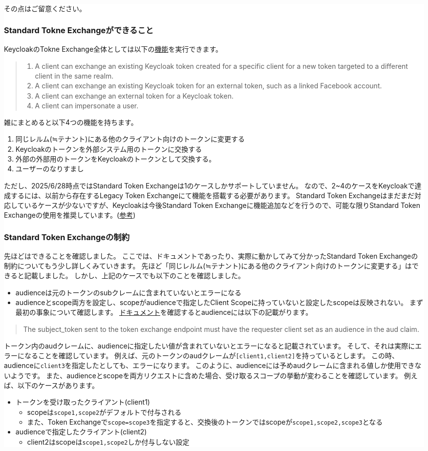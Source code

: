 その点はご留意ください。
### Standard Tokne Exchangeができること
KeycloakのTokne Exchange全体としては以下の[機能](https://www.keycloak.org/securing-apps/token-exchange#:~:text=The%20capabilities%20of,impersonate%20a%20user.)を実行できます。
>1. A client can exchange an existing Keycloak token created for a specific client for a new token targeted to a different client in the same realm.
>2. A client can exchange an existing Keycloak token for an external token, such as a linked Facebook account.
>3. A client can exchange an external token for a Keycloak token.
>4. A client can impersonate a user. 

雑にまとめると以下4つの機能を持ちます。
1. 同じレルム(≒テナント)にある他のクライアント向けのトークンに変更する
2. Keycloakのトークンを外部システム用のトークンに交換する
3. 外部の外部用のトークンをKeycloakのトークンとして交換する。
4. ユーザーのなりすまし

ただし、2025/6/28時点ではStandard Token Exchangeは1のケースしかサポートしていません。
なので、2~4のケースをKeycloakで達成するには、以前から存在するLegacy Token Exchangeにて機能を搭載する必要があります。
Standard Token Exchangeはまだまだ対応しているケースが少ないですが、Keycloakは今後Standard Token Exchangeに機能追加などを行うので、可能な限りStandard Token Exchangeの使用を推奨しています。([参考](https://www.keycloak.org/securing-apps/token-exchange#:~:text=the%20standard%20token%20exchange%20V2%20is%20recommended%20since%20it%20is%20supported%20and%20will%20be%20maintained%20for%20the%20future))
### Standard Token Exchangeの制約
先ほどはできることを確認しました。
ここでは、ドキュメントであったり、実際に動かしてみて分かったStandard Token Exchangeの制約についてもう少し詳しくみていきます。
先ほど「同じレルム(≒テナント)にある他のクライアント向けのトークンに変更する」はできると記載しました。
しかし、上記のケースでも以下のことを確認しました。
- audienceは元のトークンのsubクレームに含まれていないとエラーになる
- audienceとscope両方を設定し、scopeがaudienceで指定したClient Scopeに持っていないと設定したscopeは反映されない。
まず最初の事象について確認します。
[ドキュメント](https://www.keycloak.org/securing-apps/token-exchange#:~:text=The%20subject_token%20sent%20to%20the%20token%20exchange%20endpoint%20must%20have%20the%20requester%20client%20set%20as%20an%20audience%20in%20the%20aud%20claim.)を確認するとaudienceには以下の記載がります。
> The subject_token sent to the token exchange endpoint must have the requester client set as an audience in the aud claim.
> 

トークン内のaudクレームに、audienceに指定したい値が含まれていないとエラーになると記載されています。
そして、それは実際にエラーになることを確認しています。
例えば、元のトークンのaudクレームが`[client1,client2]`を持っているとします。
この時、audienceに`client3`を指定したとしても、エラーになります。
このように、audienceには予めaudクレームに含まれる値しか使用できないようです。
また、audienceとscopeを両方リクエストに含めた場合、受け取るスコープの挙動が変わることを確認しています。
例えば、以下のケースがあります。
- トークンを受け取ったクライアント(client1)
    - scopeは`scope1,scope2`がデフォルトで付与される
    - また、Token Exchangeで`scope=scope3`を指定すると、交換後のトークンではscopeが`scope1,scope2,scope3`となる
- audienceで指定したクライアント(client2)
    - client2はscopeは`scope1,scope2`しか付与しない設定
